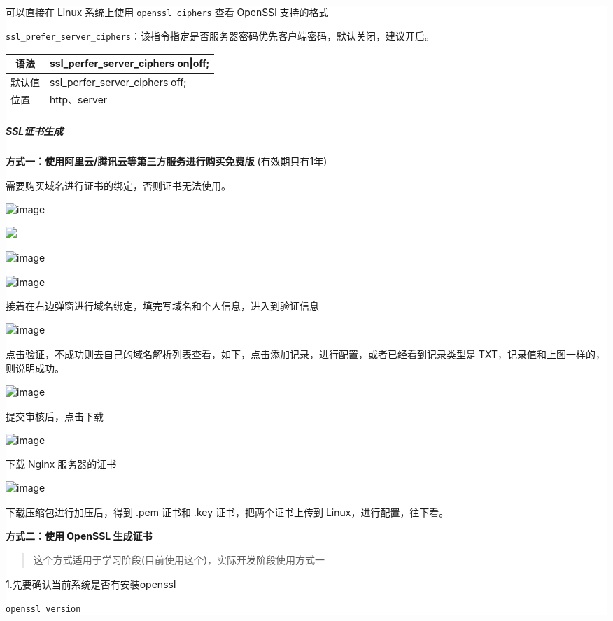 可以直接在 Linux 系统上使用 `openssl ciphers` 查看 OpenSSl 支持的格式



`ssl_prefer_server_ciphers`：该指令指定是否服务器密码优先客户端密码，默认关闭，建议开启。

| 语法   | ssl_perfer_server_ciphers on\|off; |
| ------ | ---------------------------------- |
| 默认值 | ssl_perfer_server_ciphers off;     |
| 位置   | http、server                       |



##### SSL证书生成

**方式一：使用阿里云/腾讯云等第三方服务进行购买免费版** (有效期只有1年)

需要购买域名进行证书的绑定，否则证书无法使用。

![image](https://cdn.staticaly.com/gh/Sidney-Su/cartographic-bed@main/计算机/Nginx/day03/image5p2qyl61ozc0.webp)



![](https://cdn.staticaly.com/gh/Sidney-Su/cartographic-bed@main/计算机/Nginx/day03/image5l7iqyudol00.webp)



![image](https://cdn.staticaly.com/gh/Sidney-Su/cartographic-bed@main/计算机/Nginx/day03/image6ci6w9wu24g0.webp)



![image](https://cdn.staticaly.com/gh/Sidney-Su/cartographic-bed@main/计算机/Nginx/day03/image4k9v2b9n6tm0.webp)

接着在右边弹窗进行域名绑定，填完写域名和个人信息，进入到验证信息

![image](https://cdn.staticaly.com/gh/Sidney-Su/cartographic-bed@main/计算机/Nginx/day03/image11wx9z7jit3k.webp)

点击验证，不成功则去自己的域名解析列表查看，如下，点击添加记录，进行配置，或者已经看到记录类型是 TXT，记录值和上图一样的，则说明成功。

![image](https://cdn.staticaly.com/gh/Sidney-Su/cartographic-bed@main/计算机/Nginx/day03/image6qcpqete8ic0.webp)

提交审核后，点击下载

![image](https://cdn.staticaly.com/gh/Sidney-Su/cartographic-bed@main/计算机/Nginx/day03/image28m5753glfy8.webp)

下载 Nginx 服务器的证书

![image](https://cdn.staticaly.com/gh/Sidney-Su/cartographic-bed@main/计算机/Nginx/day03/image6kmq7nhonys0.webp)

下载压缩包进行加压后，得到 .pem 证书和 .key 证书，把两个证书上传到 Linux，进行配置，往下看。



**方式二：使用 OpenSSL 生成证书**

> 这个方式适用于学习阶段(目前使用这个)，实际开发阶段使用方式一

1\.先要确认当前系统是否有安装openssl

```sh
openssl version
```
